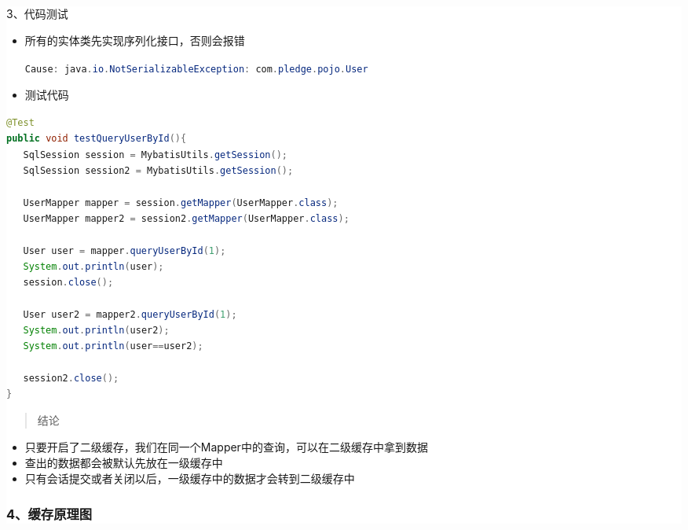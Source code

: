 3、代码测试

- 所有的实体类先实现序列化接口，否则会报错

  ```java
  Cause: java.io.NotSerializableException: com.pledge.pojo.User
  ```

  

- 测试代码

```java
@Test
public void testQueryUserById(){
   SqlSession session = MybatisUtils.getSession();
   SqlSession session2 = MybatisUtils.getSession();

   UserMapper mapper = session.getMapper(UserMapper.class);
   UserMapper mapper2 = session2.getMapper(UserMapper.class);

   User user = mapper.queryUserById(1);
   System.out.println(user);
   session.close();

   User user2 = mapper2.queryUserById(1);
   System.out.println(user2);
   System.out.println(user==user2);

   session2.close();
}
```

> 结论

- 只要开启了二级缓存，我们在同一个Mapper中的查询，可以在二级缓存中拿到数据
- 查出的数据都会被默认先放在一级缓存中
- 只有会话提交或者关闭以后，一级缓存中的数据才会转到二级缓存中



### 4、缓存原理图

